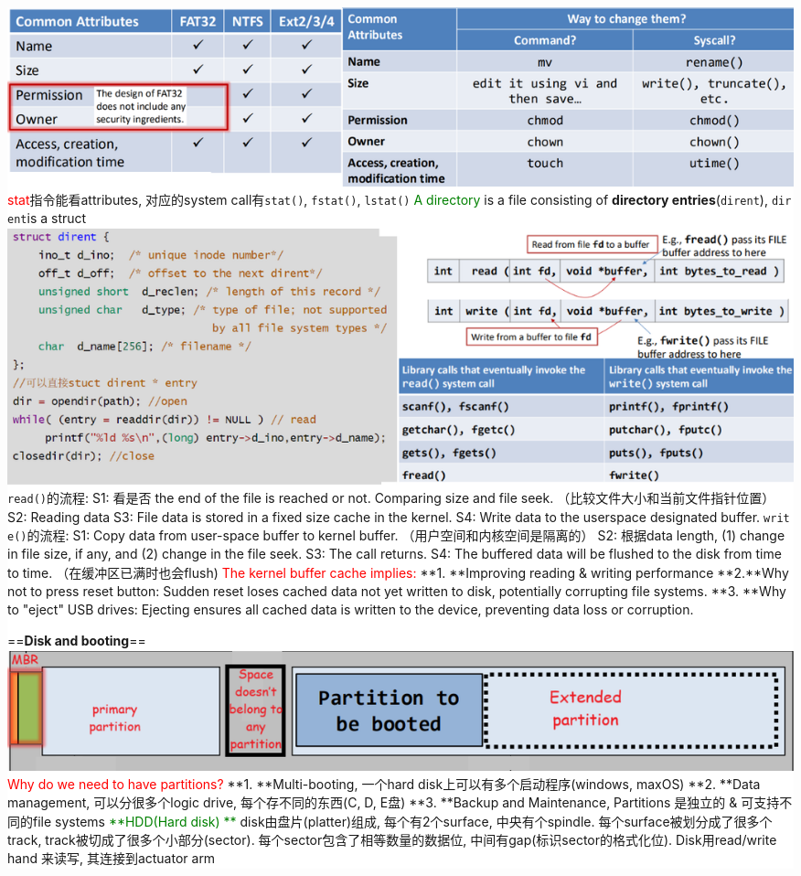 ![image-20250503020301702](.\Images\image-20250503020301702.png)
<font color=red>stat</font>指令能看attributes, 对应的system call有`stat()`, `fstat()`, `lstat()`
<font color=green>A directory</font> is a file consisting of **directory entries**(`dirent`), `dirent`is a struct
![image-20250503021449046](.\Images\image-20250503021449046.png)
`read()`的流程:
S1: 看是否 the end of the file is reached or not.  Comparing size and file seek. （比较文件大小和当前文件指针位置）
S2: Reading data
S3: File data is stored in a fixed size cache in the kernel.
S4: Write data to the userspace designated buffer.
`write()`的流程:
S1: Copy data from user-space buffer to kernel buffer. （用户空间和内核空间是隔离的）
S2: 根据data length, (1) change in file size, if any, and (2) change in the file seek.
S3: The call returns.
S4: The buffered data will be flushed to the disk from time to time. （在缓冲区已满时也会flush)
<font color=red>The kernel buffer cache implies: </font>
**1. **Improving reading & writing  performance
**2.**Why not to press reset button: Sudden reset loses cached data not yet written to disk, potentially corrupting file systems.
**3. **Why to "eject" USB drives: Ejecting ensures all cached data is written to the device, preventing data loss or corruption.

==**Disk and booting**==
![image-20250503162447287](.\Images\image-20250503162447287.png)
<font color=red>Why do we need to have partitions?</font>
**1. **Multi-booting, 一个hard disk上可以有多个启动程序(windows, maxOS)
**2. **Data management, 可以分很多个logic drive, 每个存不同的东西(C, D, E盘)
**3. **Backup and Maintenance, Partitions 是独立的 & 可支持不同的file systems
<font color=green>**HDD(Hard disk) **</font>
disk由盘片(platter)组成, 每个有2个surface, 中央有个spindle. 每个surface被划分成了很多个track, track被切成了很多个小部分(sector). 每个sector包含了相等数量的数据位, 中间有gap(标识sector的格式化位).
Disk用read/write hand 来读写, 其连接到actuator arm